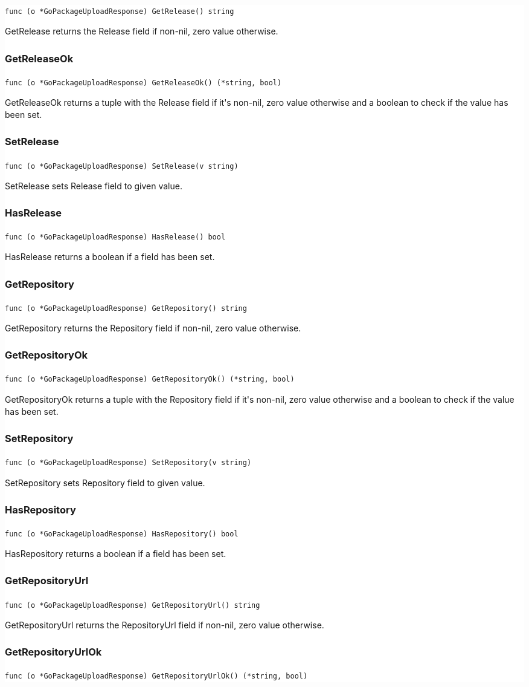 `func (o *GoPackageUploadResponse) GetRelease() string`

GetRelease returns the Release field if non-nil, zero value otherwise.

### GetReleaseOk

`func (o *GoPackageUploadResponse) GetReleaseOk() (*string, bool)`

GetReleaseOk returns a tuple with the Release field if it's non-nil, zero value otherwise
and a boolean to check if the value has been set.

### SetRelease

`func (o *GoPackageUploadResponse) SetRelease(v string)`

SetRelease sets Release field to given value.

### HasRelease

`func (o *GoPackageUploadResponse) HasRelease() bool`

HasRelease returns a boolean if a field has been set.

### GetRepository

`func (o *GoPackageUploadResponse) GetRepository() string`

GetRepository returns the Repository field if non-nil, zero value otherwise.

### GetRepositoryOk

`func (o *GoPackageUploadResponse) GetRepositoryOk() (*string, bool)`

GetRepositoryOk returns a tuple with the Repository field if it's non-nil, zero value otherwise
and a boolean to check if the value has been set.

### SetRepository

`func (o *GoPackageUploadResponse) SetRepository(v string)`

SetRepository sets Repository field to given value.

### HasRepository

`func (o *GoPackageUploadResponse) HasRepository() bool`

HasRepository returns a boolean if a field has been set.

### GetRepositoryUrl

`func (o *GoPackageUploadResponse) GetRepositoryUrl() string`

GetRepositoryUrl returns the RepositoryUrl field if non-nil, zero value otherwise.

### GetRepositoryUrlOk

`func (o *GoPackageUploadResponse) GetRepositoryUrlOk() (*string, bool)`
